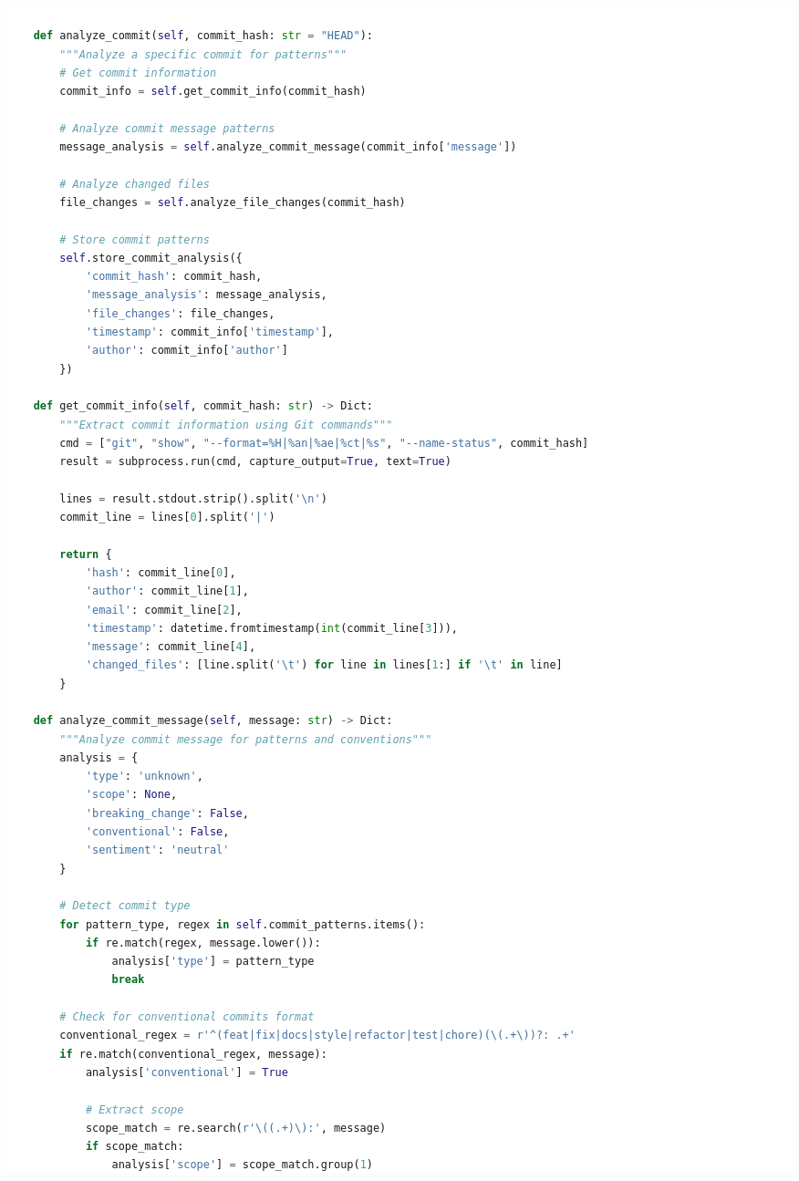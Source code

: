 ```python

    def analyze_commit(self, commit_hash: str = "HEAD"):
        """Analyze a specific commit for patterns"""
        # Get commit information
        commit_info = self.get_commit_info(commit_hash)

        # Analyze commit message patterns
        message_analysis = self.analyze_commit_message(commit_info['message'])

        # Analyze changed files
        file_changes = self.analyze_file_changes(commit_hash)

        # Store commit patterns
        self.store_commit_analysis({
            'commit_hash': commit_hash,
            'message_analysis': message_analysis,
            'file_changes': file_changes,
            'timestamp': commit_info['timestamp'],
            'author': commit_info['author']
        })

    def get_commit_info(self, commit_hash: str) -> Dict:
        """Extract commit information using Git commands"""
        cmd = ["git", "show", "--format=%H|%an|%ae|%ct|%s", "--name-status", commit_hash]
        result = subprocess.run(cmd, capture_output=True, text=True)

        lines = result.stdout.strip().split('\n')
        commit_line = lines[0].split('|')

        return {
            'hash': commit_line[0],
            'author': commit_line[1],
            'email': commit_line[2],
            'timestamp': datetime.fromtimestamp(int(commit_line[3])),
            'message': commit_line[4],
            'changed_files': [line.split('\t') for line in lines[1:] if '\t' in line]
        }

    def analyze_commit_message(self, message: str) -> Dict:
        """Analyze commit message for patterns and conventions"""
        analysis = {
            'type': 'unknown',
            'scope': None,
            'breaking_change': False,
            'conventional': False,
            'sentiment': 'neutral'
        }

        # Detect commit type
        for pattern_type, regex in self.commit_patterns.items():
            if re.match(regex, message.lower()):
                analysis['type'] = pattern_type
                break

        # Check for conventional commits format
        conventional_regex = r'^(feat|fix|docs|style|refactor|test|chore)(\(.+\))?: .+'
        if re.match(conventional_regex, message):
            analysis['conventional'] = True

            # Extract scope
            scope_match = re.search(r'\((.+)\):', message)
            if scope_match:
                analysis['scope'] = scope_match.group(1)
```